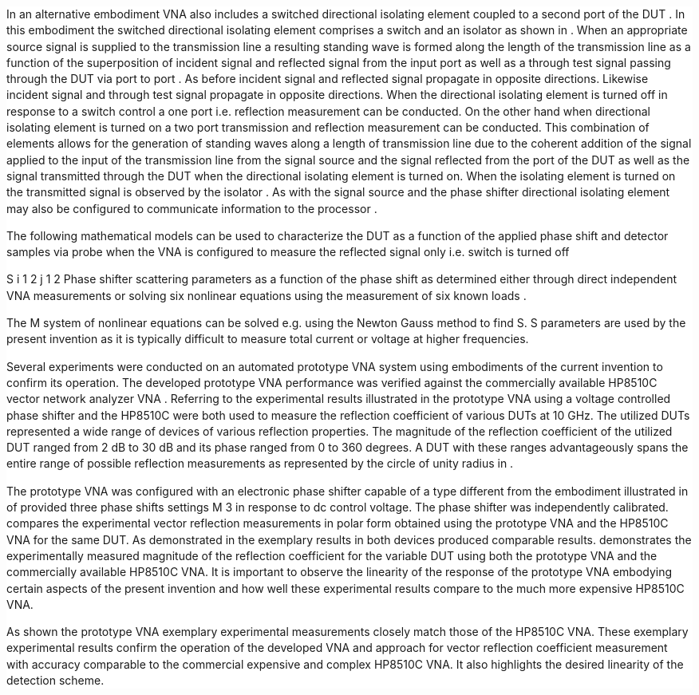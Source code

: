 In an alternative embodiment VNA also includes a switched directional isolating element coupled to a second port of the DUT . In this embodiment the switched directional isolating element comprises a switch and an isolator as shown in . When an appropriate source signal is supplied to the transmission line a resulting standing wave is formed along the length of the transmission line as a function of the superposition of incident signal and reflected signal from the input port as well as a through test signal passing through the DUT via port to port . As before incident signal and reflected signal propagate in opposite directions. Likewise incident signal and through test signal propagate in opposite directions. When the directional isolating element is turned off in response to a switch control a one port i.e. reflection measurement can be conducted. On the other hand when directional isolating element is turned on a two port transmission and reflection measurement can be conducted. This combination of elements allows for the generation of standing waves along a length of transmission line due to the coherent addition of the signal applied to the input of the transmission line from the signal source and the signal reflected from the port of the DUT as well as the signal transmitted through the DUT when the directional isolating element is turned on. When the isolating element is turned on the transmitted signal is observed by the isolator . As with the signal source and the phase shifter directional isolating element may also be configured to communicate information to the processor .

The following mathematical models can be used to characterize the DUT as a function of the applied phase shift and detector samples via probe when the VNA is configured to measure the reflected signal only i.e. switch is turned off 

S i 1 2 j 1 2 Phase shifter scattering parameters as a function of the phase shift as determined either through direct independent VNA measurements or solving six nonlinear equations using the measurement of six known loads .

The M system of nonlinear equations can be solved e.g. using the Newton Gauss method to find S. S parameters are used by the present invention as it is typically difficult to measure total current or voltage at higher frequencies.

Several experiments were conducted on an automated prototype VNA system using embodiments of the current invention to confirm its operation. The developed prototype VNA performance was verified against the commercially available HP8510C vector network analyzer VNA . Referring to the experimental results illustrated in the prototype VNA using a voltage controlled phase shifter and the HP8510C were both used to measure the reflection coefficient of various DUTs at 10 GHz. The utilized DUTs represented a wide range of devices of various reflection properties. The magnitude of the reflection coefficient of the utilized DUT ranged from 2 dB to 30 dB and its phase ranged from 0 to 360 degrees. A DUT with these ranges advantageously spans the entire range of possible reflection measurements as represented by the circle of unity radius in .

The prototype VNA was configured with an electronic phase shifter capable of a type different from the embodiment illustrated in of provided three phase shifts settings M 3 in response to dc control voltage. The phase shifter was independently calibrated. compares the experimental vector reflection measurements in polar form obtained using the prototype VNA and the HP8510C VNA for the same DUT. As demonstrated in the exemplary results in both devices produced comparable results. demonstrates the experimentally measured magnitude of the reflection coefficient for the variable DUT using both the prototype VNA and the commercially available HP8510C VNA. It is important to observe the linearity of the response of the prototype VNA embodying certain aspects of the present invention and how well these experimental results compare to the much more expensive HP8510C VNA.

As shown the prototype VNA exemplary experimental measurements closely match those of the HP8510C VNA. These exemplary experimental results confirm the operation of the developed VNA and approach for vector reflection coefficient measurement with accuracy comparable to the commercial expensive and complex HP8510C VNA. It also highlights the desired linearity of the detection scheme.
